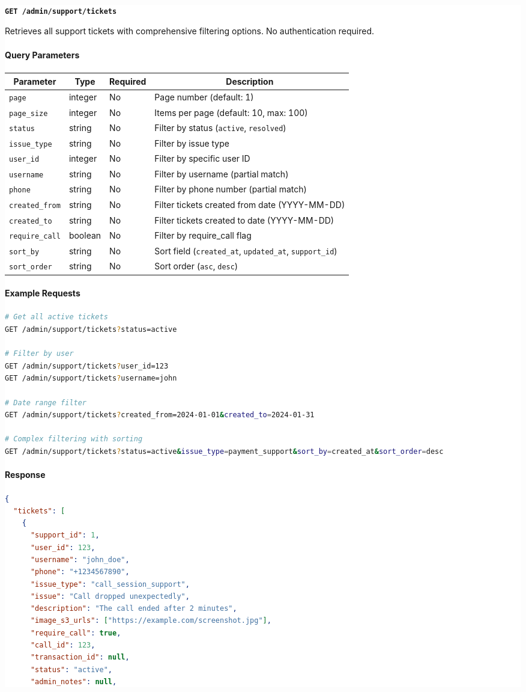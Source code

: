 **`GET /admin/support/tickets`**

Retrieves all support tickets with comprehensive filtering options. No authentication required.

#### Query Parameters

| Parameter | Type | Required | Description |
|-----------|------|----------|-------------|
| `page` | integer | No | Page number (default: 1) |
| `page_size` | integer | No | Items per page (default: 10, max: 100) |
| `status` | string | No | Filter by status (`active`, `resolved`) |
| `issue_type` | string | No | Filter by issue type |
| `user_id` | integer | No | Filter by specific user ID |
| `username` | string | No | Filter by username (partial match) |
| `phone` | string | No | Filter by phone number (partial match) |
| `created_from` | string | No | Filter tickets created from date (YYYY-MM-DD) |
| `created_to` | string | No | Filter tickets created to date (YYYY-MM-DD) |
| `require_call` | boolean | No | Filter by require_call flag |
| `sort_by` | string | No | Sort field (`created_at`, `updated_at`, `support_id`) |
| `sort_order` | string | No | Sort order (`asc`, `desc`) |

#### Example Requests

```bash
# Get all active tickets
GET /admin/support/tickets?status=active

# Filter by user
GET /admin/support/tickets?user_id=123
GET /admin/support/tickets?username=john

# Date range filter
GET /admin/support/tickets?created_from=2024-01-01&created_to=2024-01-31

# Complex filtering with sorting
GET /admin/support/tickets?status=active&issue_type=payment_support&sort_by=created_at&sort_order=desc
```

#### Response

```json
{
  "tickets": [
    {
      "support_id": 1,
      "user_id": 123,
      "username": "john_doe",
      "phone": "+1234567890",
      "issue_type": "call_session_support",
      "issue": "Call dropped unexpectedly",
      "description": "The call ended after 2 minutes",
      "image_s3_urls": ["https://example.com/screenshot.jpg"],
      "require_call": true,
      "call_id": 123,
      "transaction_id": null,
      "status": "active",
      "admin_notes": null,
```